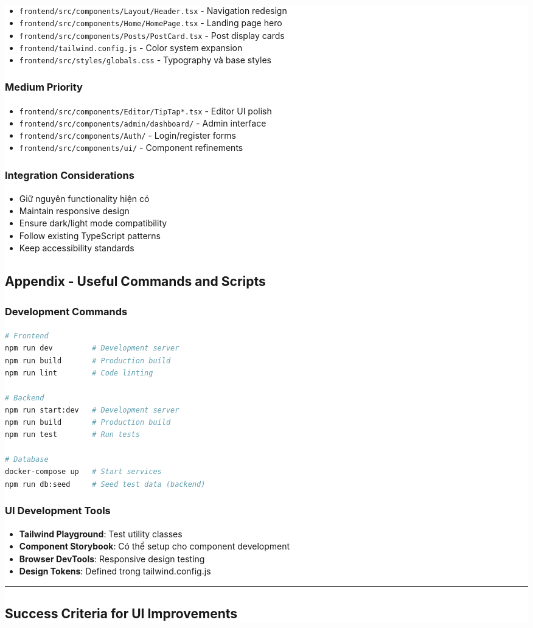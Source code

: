 - `frontend/src/components/Layout/Header.tsx` - Navigation redesign
- `frontend/src/components/Home/HomePage.tsx` - Landing page hero
- `frontend/src/components/Posts/PostCard.tsx` - Post display cards
- `frontend/tailwind.config.js` - Color system expansion
- `frontend/src/styles/globals.css` - Typography và base styles

### Medium Priority

- `frontend/src/components/Editor/TipTap*.tsx` - Editor UI polish
- `frontend/src/components/admin/dashboard/` - Admin interface
- `frontend/src/components/Auth/` - Login/register forms
- `frontend/src/components/ui/` - Component refinements

### Integration Considerations

- Giữ nguyên functionality hiện có
- Maintain responsive design
- Ensure dark/light mode compatibility
- Follow existing TypeScript patterns
- Keep accessibility standards

## Appendix - Useful Commands and Scripts

### Development Commands

```bash
# Frontend
npm run dev         # Development server
npm run build       # Production build
npm run lint        # Code linting

# Backend
npm run start:dev   # Development server
npm run build       # Production build
npm run test        # Run tests

# Database
docker-compose up   # Start services
npm run db:seed     # Seed test data (backend)
```

### UI Development Tools

- **Tailwind Playground**: Test utility classes
- **Component Storybook**: Có thể setup cho component development
- **Browser DevTools**: Responsive design testing
- **Design Tokens**: Defined trong tailwind.config.js

---

## Success Criteria for UI Improvements
